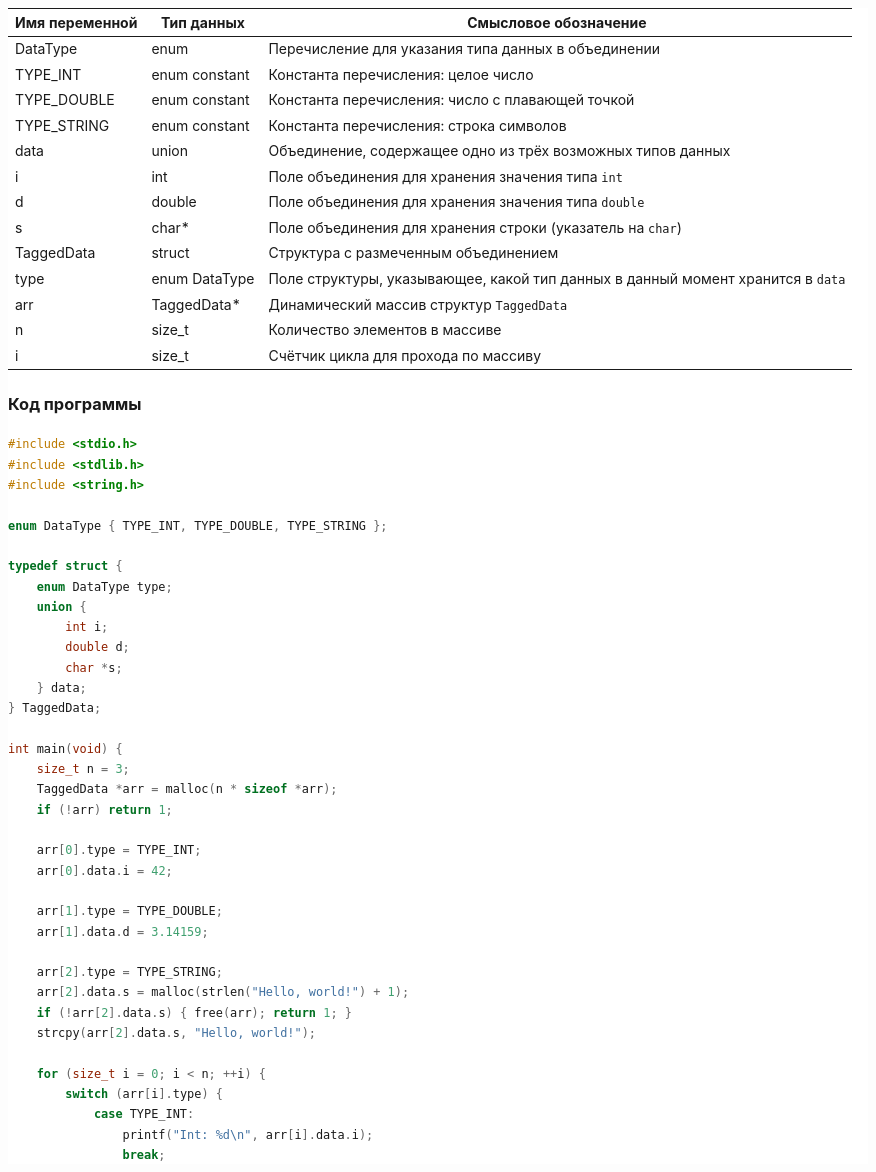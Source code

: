 | Имя переменной | Тип данных     | Смысловое обозначение                                                              |
|----------------|----------------|-------------------------------------------------------------------------------------|
| DataType       | enum           | Перечисление для указания типа данных в объединении                                |
| TYPE_INT       | enum constant  | Константа перечисления: целое число                                                |
| TYPE_DOUBLE    | enum constant  | Константа перечисления: число с плавающей точкой                                   |
| TYPE_STRING    | enum constant  | Константа перечисления: строка символов                                            |
| data           | union          | Объединение, содержащее одно из трёх возможных типов данных                        |
| i              | int            | Поле объединения для хранения значения типа `int`                                  |
| d              | double         | Поле объединения для хранения значения типа `double`                               |
| s              | char*          | Поле объединения для хранения строки (указатель на `char`)                         |
| TaggedData     | struct         | Структура с размеченным объединением                                               |
| type           | enum DataType  | Поле структуры, указывающее, какой тип данных в данный момент хранится в `data`    |
| arr            | TaggedData*    | Динамический массив структур `TaggedData`                                          |
| n              | size_t         | Количество элементов в массиве                                                     |
| i              | size_t         | Счётчик цикла для прохода по массиву                                               |


### Код программы
```c
#include <stdio.h>
#include <stdlib.h>
#include <string.h>

enum DataType { TYPE_INT, TYPE_DOUBLE, TYPE_STRING };

typedef struct {
    enum DataType type;
    union {
        int i;
        double d;
        char *s;
    } data;
} TaggedData;

int main(void) {
    size_t n = 3;
    TaggedData *arr = malloc(n * sizeof *arr);
    if (!arr) return 1;

    arr[0].type = TYPE_INT;
    arr[0].data.i = 42;

    arr[1].type = TYPE_DOUBLE;
    arr[1].data.d = 3.14159;

    arr[2].type = TYPE_STRING;
    arr[2].data.s = malloc(strlen("Hello, world!") + 1);
    if (!arr[2].data.s) { free(arr); return 1; }
    strcpy(arr[2].data.s, "Hello, world!");

    for (size_t i = 0; i < n; ++i) {
        switch (arr[i].type) {
            case TYPE_INT:
                printf("Int: %d\n", arr[i].data.i);
                break;
```